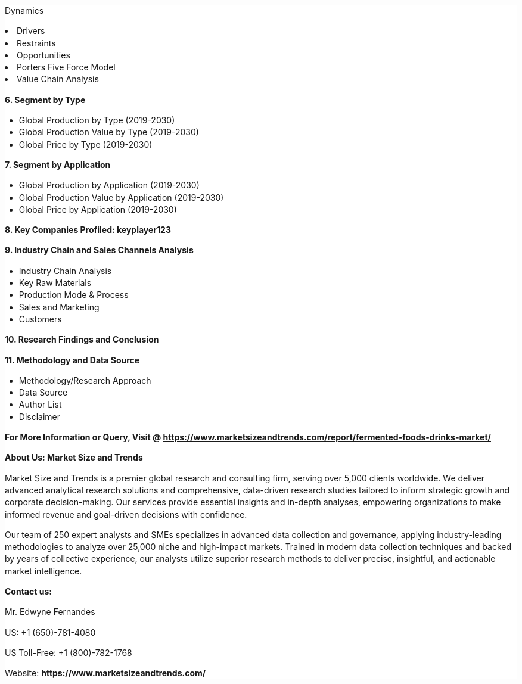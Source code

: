Dynamics</li><li>Drivers</li><li>Restraints</li><li>Opportunities</li><li>Porters Five Force Model</li><li>Value Chain Analysis&nbsp;</li></ul><p><strong>6. Segment by Type</strong></p><ul><li>Global Production by Type (2019-2030)</li><li>Global Production Value by Type (2019-2030)</li><li>Global Price by Type (2019-2030)</li></ul><p><strong>7. Segment by Application</strong></p><ul><li>Global Production by Application (2019-2030)</li><li>Global Production Value by Application (2019-2030)</li><li>Global Price by Application (2019-2030)</li></ul><p><strong>8. Key Companies Profiled: keyplayer123</strong></p><p><strong>9. Industry Chain and Sales Channels Analysis</strong></p><ul><li>Industry Chain Analysis</li><li>Key Raw Materials</li><li>Production Mode &amp; Process</li><li>Sales and Marketing</li><li>Customers</li></ul><p><strong>10. Research Findings and Conclusion</strong></p><p><strong>11. Methodology and Data Source</strong></p><ul><li>Methodology/Research Approach</li><li>Data Source</li><li>Author List</li><li>Disclaimer</li></ul></p><p><strong>For More Information or Query, Visit @ <a href="https://www.marketsizeandtrends.com/report/fermented-foods-drinks-market/">https://www.marketsizeandtrends.com/report/fermented-foods-drinks-market/</a></strong></p><p><strong>About Us: Market Size and Trends</strong></p><p>Market Size and Trends is a premier global research and consulting firm, serving over 5,000 clients worldwide. We deliver advanced analytical research solutions and comprehensive, data-driven research studies tailored to inform strategic growth and corporate decision-making. Our services provide essential insights and in-depth analyses, empowering organizations to make informed revenue and goal-driven decisions with confidence.</p><p>Our team of 250 expert analysts and SMEs specializes in advanced data collection and governance, applying industry-leading methodologies to analyze over 25,000 niche and high-impact markets. Trained in modern data collection techniques and backed by years of collective experience, our analysts utilize superior research methods to deliver precise, insightful, and actionable market intelligence.</p><p><strong>Contact us:</strong></p><p>Mr. Edwyne Fernandes</p><p>US: +1 (650)-781-4080</p><p>US Toll-Free: +1 (800)-782-1768</p><p>Website: <strong><a href="https://www.marketsizeandtrends.com/">https://www.marketsizeandtrends.com/</a></strong></p>

